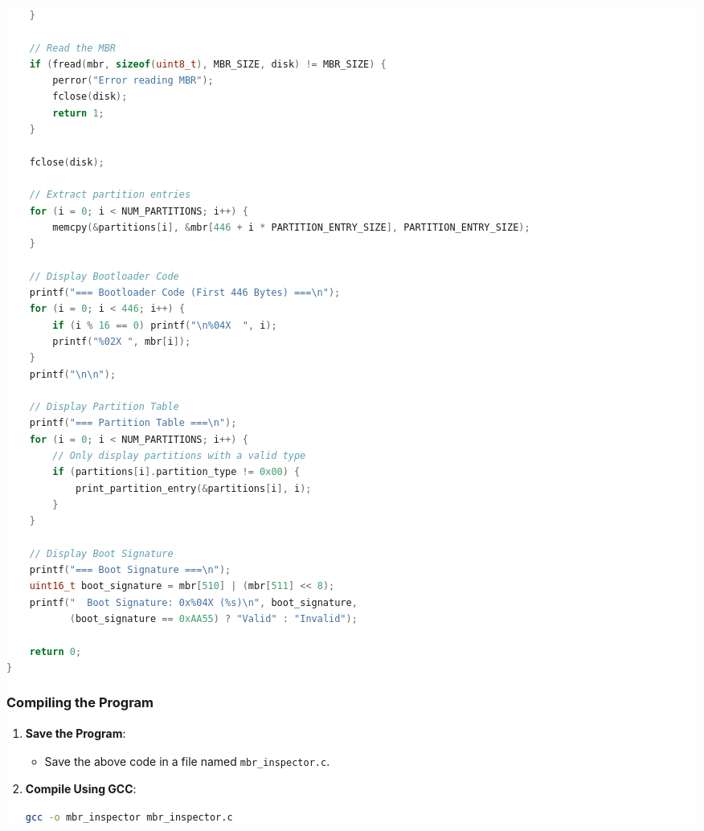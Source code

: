```c
    }

    // Read the MBR
    if (fread(mbr, sizeof(uint8_t), MBR_SIZE, disk) != MBR_SIZE) {
        perror("Error reading MBR");
        fclose(disk);
        return 1;
    }

    fclose(disk);

    // Extract partition entries
    for (i = 0; i < NUM_PARTITIONS; i++) {
        memcpy(&partitions[i], &mbr[446 + i * PARTITION_ENTRY_SIZE], PARTITION_ENTRY_SIZE);
    }

    // Display Bootloader Code
    printf("=== Bootloader Code (First 446 Bytes) ===\n");
    for (i = 0; i < 446; i++) {
        if (i % 16 == 0) printf("\n%04X  ", i);
        printf("%02X ", mbr[i]);
    }
    printf("\n\n");

    // Display Partition Table
    printf("=== Partition Table ===\n");
    for (i = 0; i < NUM_PARTITIONS; i++) {
        // Only display partitions with a valid type
        if (partitions[i].partition_type != 0x00) {
            print_partition_entry(&partitions[i], i);
        }
    }

    // Display Boot Signature
    printf("=== Boot Signature ===\n");
    uint16_t boot_signature = mbr[510] | (mbr[511] << 8);
    printf("  Boot Signature: 0x%04X (%s)\n", boot_signature,
           (boot_signature == 0xAA55) ? "Valid" : "Invalid");

    return 0;
}
```

### Compiling the Program

1. **Save the Program**:

   - Save the above code in a file named `mbr_inspector.c`.

2. **Compile Using GCC**:

   ```bash
   gcc -o mbr_inspector mbr_inspector.c
   ```
